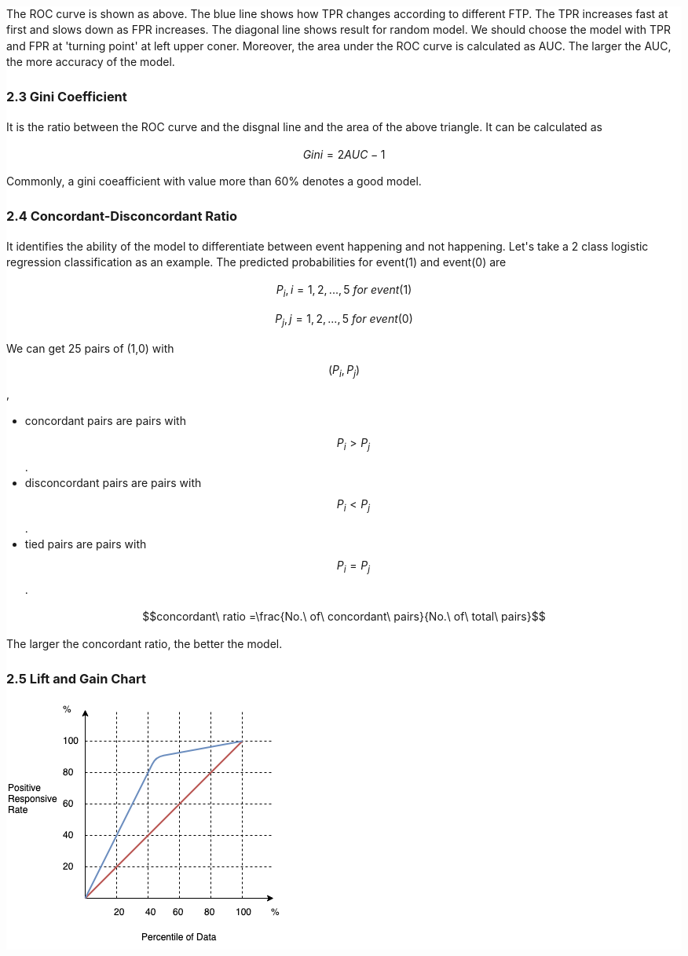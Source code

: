 The ROC curve is shown as above. The blue line shows how TPR changes according to different FTP. The TPR increases fast at first and slows down as FPR increases. The diagonal line shows result for random model. We should choose the model with TPR and FPR at 'turning point' at left upper coner. Moreover, the area under the ROC curve is calculated as AUC. The larger the AUC, the more accuracy of the model.

### **2.3 Gini Coefficient**

It is the ratio between the ROC curve and the disgnal line and the area of the above triangle. It can be calculated as 

$$Gini = 2AUC -1$$

Commonly, a gini coeafficient with value more than 60% denotes a good model. 


### **2.4 Concordant-Disconcordant Ratio**

It identifies the ability of the model to differentiate between event happening and not happening. Let's take a 2 class logistic regression classification as an example. The predicted probabilities for event(1) and event(0) are 

$$P_{i}, i=1,2,...,5\ for\ event(1)$$

$$P_{j}, j=1,2,...,5\ for\ event(0)$$

We can get 25 pairs of (1,0) with $$(P_{i},P_{j})$$,
* concordant pairs are pairs with $$P_{i} > P_{j}$$.
* disconcordant pairs are pairs with $$P_{i} < P_{j}$$.
* tied pairs are pairs with $$P_{i} = P_{j}$$.

$$concordant\ ratio =\frac{No.\ of\ concordant\ pairs}{No.\ of\ total\ pairs}$$

The larger the concordant ratio, the better the model.



### **2.5 Lift and Gain Chart**

![](https://raw.githubusercontent.com/jiayijyc/jiayijyc.github.io/master/_assets/images/LifeAndGain.png)
